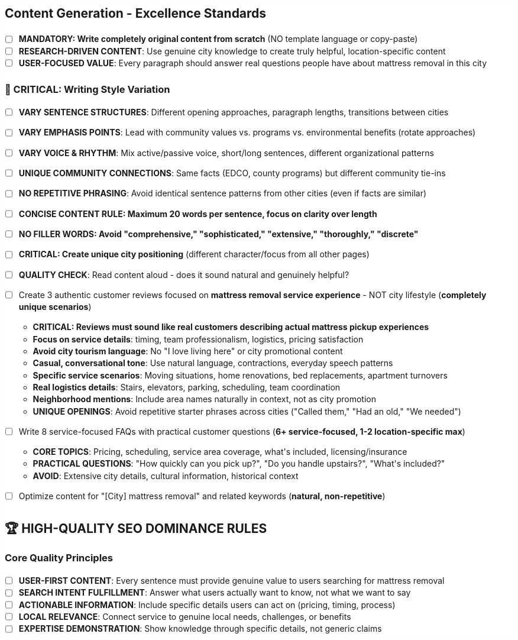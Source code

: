 ## Content Generation - Excellence Standards
- [ ] **MANDATORY: Write completely original content from scratch** (NO template language or copy-paste)
- [ ] **RESEARCH-DRIVEN CONTENT**: Use genuine city knowledge to create truly helpful, location-specific content
- [ ] **USER-FOCUSED VALUE**: Every paragraph should answer real questions people have about mattress removal in this city

### **🎨 CRITICAL: Writing Style Variation**
- [ ] **VARY SENTENCE STRUCTURES**: Different opening approaches, paragraph lengths, transitions between cities
- [ ] **VARY EMPHASIS POINTS**: Lead with community values vs. programs vs. environmental benefits (rotate approaches)
- [ ] **VARY VOICE & RHYTHM**: Mix active/passive voice, short/long sentences, different organizational patterns
- [ ] **UNIQUE COMMUNITY CONNECTIONS**: Same facts (EDCO, county programs) but different community tie-ins
- [ ] **NO REPETITIVE PHRASING**: Avoid identical sentence patterns from other cities (even if facts are similar)

- [ ] **CONCISE CONTENT RULE: Maximum 20 words per sentence, focus on clarity over length**
- [ ] **NO FILLER WORDS: Avoid "comprehensive," "sophisticated," "extensive," "thoroughly," "discrete"**
- [ ] **CRITICAL: Create unique city positioning** (different character/focus from all other pages)
- [ ] **QUALITY CHECK**: Read content aloud - does it sound natural and genuinely helpful?
- [ ] Create 3 authentic customer reviews focused on **mattress removal service experience** - NOT city lifestyle (**completely unique scenarios**)
  - **CRITICAL: Reviews must sound like real customers describing actual mattress pickup experiences**
  - **Focus on service details**: timing, team professionalism, logistics, pricing satisfaction
  - **Avoid city tourism language**: No "I love living here" or city promotional content
  - **Casual, conversational tone**: Use natural language, contractions, everyday speech patterns
  - **Specific service scenarios**: Moving situations, home renovations, bed replacements, apartment turnovers
  - **Real logistics details**: Stairs, elevators, parking, scheduling, team coordination
  - **Neighborhood mentions**: Include area names naturally in context, not as city promotion
  - **UNIQUE OPENINGS**: Avoid repetitive starter phrases across cities ("Called them," "Had an old," "We needed")
- [ ] Write 8 service-focused FAQs with practical customer questions (**6+ service-focused, 1-2 location-specific max**)
  - **CORE TOPICS**: Pricing, scheduling, service area coverage, what's included, licensing/insurance
  - **PRACTICAL QUESTIONS**: "How quickly can you pick up?", "Do you handle upstairs?", "What's included?"
  - **AVOID**: Extensive city details, cultural information, historical context
- [ ] Optimize content for "[City] mattress removal" and related keywords (**natural, non-repetitive**)

## 🏆 HIGH-QUALITY SEO DOMINANCE RULES

### Core Quality Principles
- [ ] **USER-FIRST CONTENT**: Every sentence must provide genuine value to users searching for mattress removal
- [ ] **SEARCH INTENT FULFILLMENT**: Answer what users actually want to know, not what we want to say
- [ ] **ACTIONABLE INFORMATION**: Include specific details users can act on (pricing, timing, process)
- [ ] **LOCAL RELEVANCE**: Connect service to genuine local needs, challenges, or benefits
- [ ] **EXPERTISE DEMONSTRATION**: Show knowledge through specific details, not generic claims
